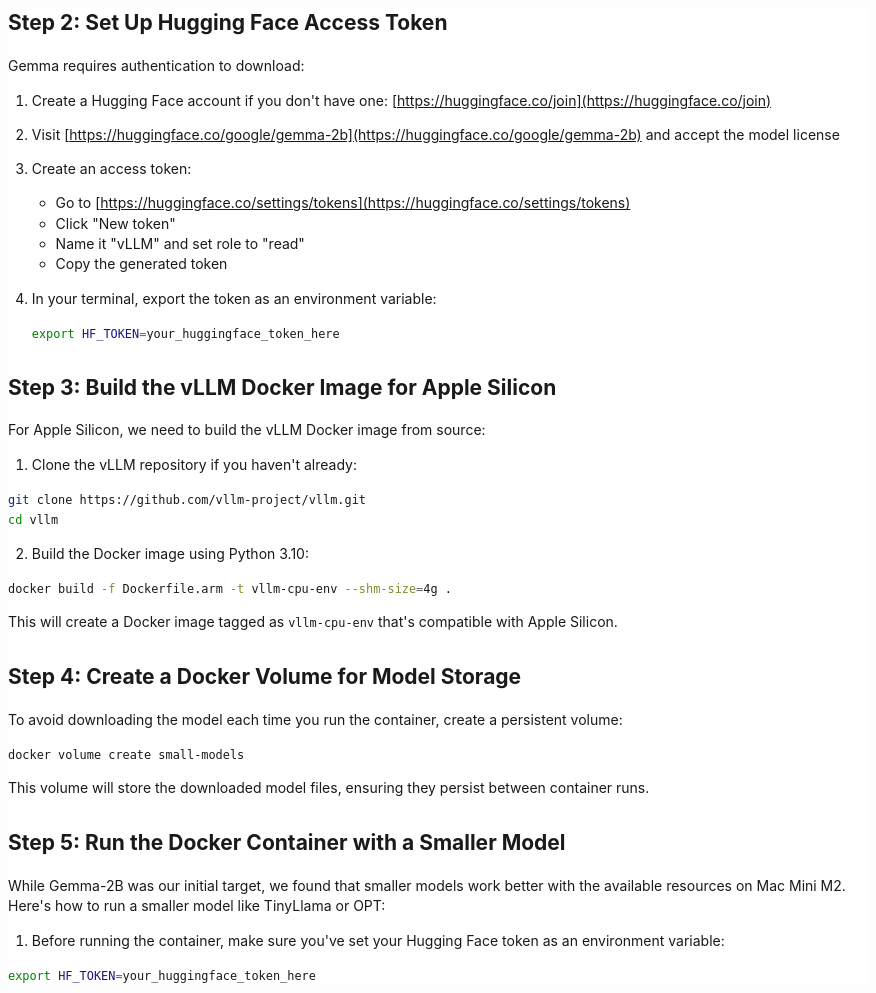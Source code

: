 ## Step 2: Set Up Hugging Face Access Token

Gemma requires authentication to download:

1. Create a Hugging Face account if you don't have one: [https://huggingface.co/join](https://huggingface.co/join)
2. Visit [https://huggingface.co/google/gemma-2b](https://huggingface.co/google/gemma-2b) and accept the model license
3. Create an access token:
   - Go to [https://huggingface.co/settings/tokens](https://huggingface.co/settings/tokens)
   - Click "New token"
   - Name it "vLLM" and set role to "read"
   - Copy the generated token

4. In your terminal, export the token as an environment variable:
   ```bash
   export HF_TOKEN=your_huggingface_token_here
   ```

## Step 3: Build the vLLM Docker Image for Apple Silicon

For Apple Silicon, we need to build the vLLM Docker image from source:

1. Clone the vLLM repository if you haven't already:
```bash
git clone https://github.com/vllm-project/vllm.git
cd vllm
```

2. Build the Docker image using Python 3.10:
```bash
docker build -f Dockerfile.arm -t vllm-cpu-env --shm-size=4g .
```

This will create a Docker image tagged as `vllm-cpu-env` that's compatible with Apple Silicon.

## Step 4: Create a Docker Volume for Model Storage

To avoid downloading the model each time you run the container, create a persistent volume:

```bash
docker volume create small-models
```

This volume will store the downloaded model files, ensuring they persist between container runs.

## Step 5: Run the Docker Container with a Smaller Model

While Gemma-2B was our initial target, we found that smaller models work better with the available resources on Mac Mini M2. Here's how to run a smaller model like TinyLlama or OPT:

1. Before running the container, make sure you've set your Hugging Face token as an environment variable:

```bash
export HF_TOKEN=your_huggingface_token_here
```

